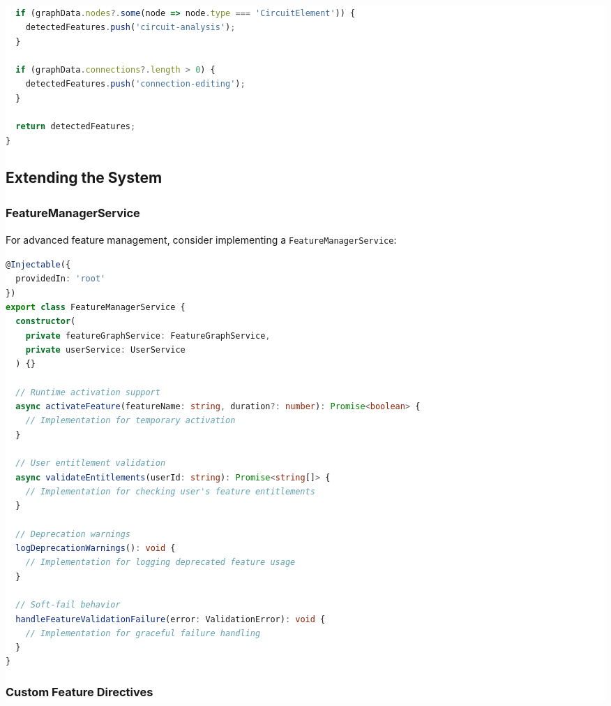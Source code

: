 ```typescript
  if (graphData.nodes?.some(node => node.type === 'CircuitElement')) {
    detectedFeatures.push('circuit-analysis');
  }
  
  if (graphData.connections?.length > 0) {
    detectedFeatures.push('connection-editing');
  }
  
  return detectedFeatures;
}
```

## Extending the System

### FeatureManagerService

For advanced feature management, consider implementing a `FeatureManagerService`:

```typescript
@Injectable({
  providedIn: 'root'
})
export class FeatureManagerService {
  constructor(
    private featureGraphService: FeatureGraphService,
    private userService: UserService
  ) {}

  // Runtime activation support
  async activateFeature(featureName: string, duration?: number): Promise<boolean> {
    // Implementation for temporary activation
  }

  // User entitlement validation
  async validateEntitlements(userId: string): Promise<string[]> {
    // Implementation for checking user's feature entitlements
  }

  // Deprecation warnings
  logDeprecationWarnings(): void {
    // Implementation for logging deprecated feature usage
  }

  // Soft-fail behavior
  handleFeatureValidationFailure(error: ValidationError): void {
    // Implementation for graceful failure handling
  }
}
```

### Custom Feature Directives
